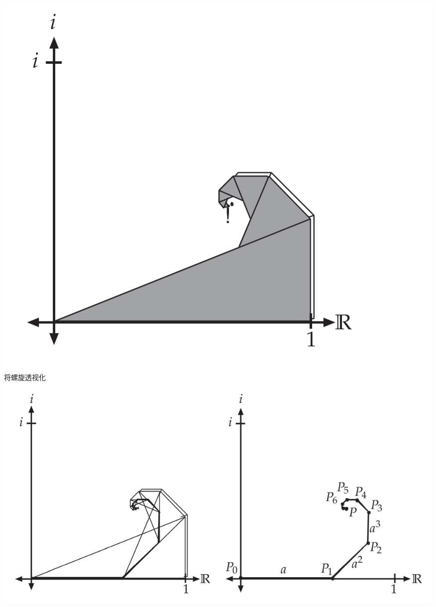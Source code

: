 ![image-20200920133231935](折叠螺线/image-20200920133231935.png)

将螺旋透视化

![image-20200920133342891](折叠螺线/image-20200920133342891.png)
